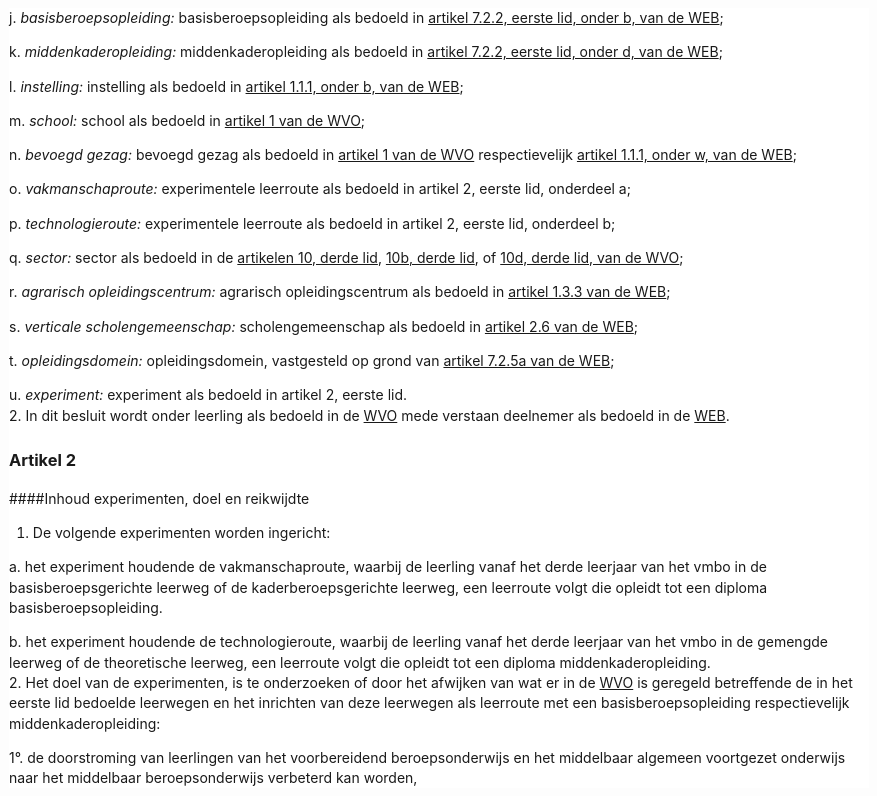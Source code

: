 j.  *basisberoepsopleiding:* basisberoepsopleiding als bedoeld in [artikel 7.2.2, eerste lid, onder b, van de WEB](../../../../../../../../wet/wet/educatie/en/beroepsonderwijs/BWBR0007625/README.md);  

k.  *middenkaderopleiding:* middenkaderopleiding als bedoeld in [artikel 7.2.2, eerste lid, onder d, van de WEB](../../../../../../../../wet/wet/educatie/en/beroepsonderwijs/BWBR0007625/README.md);  

l.  *instelling:* instelling als bedoeld in [artikel 1.1.1, onder b, van de WEB](../../../../../../../../wet/wet/educatie/en/beroepsonderwijs/BWBR0007625/README.md);  

m.  *school:* school als bedoeld in [artikel 1 van de WVO](../../../../../../../../wet/wet/op/het/voortgezet/onderwijs/BWBR0002399/README.md);  

n.  *bevoegd gezag:* bevoegd gezag als bedoeld in [artikel 1 van de WVO](../../../../../../../../wet/wet/op/het/voortgezet/onderwijs/BWBR0002399/README.md) respectievelijk [artikel 1.1.1, onder w, van de WEB](../../../../../../../../wet/wet/educatie/en/beroepsonderwijs/BWBR0007625/README.md);  

o.  *vakmanschaproute:* experimentele leerroute als bedoeld in artikel 2, eerste lid, onderdeel a;  

p.  *technologieroute:* experimentele leerroute als bedoeld in artikel 2, eerste lid, onderdeel b;  

q.  *sector:* sector als bedoeld in de [artikelen 10, derde lid](../../../../../../../../wet/wet/op/het/voortgezet/onderwijs/BWBR0002399/README.md), [10b, derde lid](../../../../../../../../wet/wet/op/het/voortgezet/onderwijs/BWBR0002399/README.md), of [10d, derde lid, van de WVO](../../../../../../../../wet/wet/op/het/voortgezet/onderwijs/BWBR0002399/README.md);  

r.  *agrarisch opleidingscentrum:* agrarisch opleidingscentrum als bedoeld in [artikel 1.3.3 van de WEB](../../../../../../../../wet/wet/educatie/en/beroepsonderwijs/BWBR0007625/README.md);  

s.  *verticale scholengemeenschap:* scholengemeenschap als bedoeld in [artikel 2.6 van de WEB](../../../../../../../../wet/wet/educatie/en/beroepsonderwijs/BWBR0007625/README.md);  

t.  *opleidingsdomein:* opleidingsdomein, vastgesteld op grond van [artikel 7.2.5a van de WEB](../../../../../../../../wet/wet/educatie/en/beroepsonderwijs/BWBR0007625/README.md);  

u.  *experiment:* experiment als bedoeld in artikel 2, eerste lid.     
2.  In dit besluit wordt onder leerling als bedoeld in de [WVO](../../../../../../../../wet/wet/op/het/voortgezet/onderwijs/BWBR0002399/README.md) mede verstaan deelnemer als bedoeld in de [WEB](../../../../../../../../wet/wet/educatie/en/beroepsonderwijs/BWBR0007625/README.md).  

### Artikel  2  

####Inhoud experimenten, doel en reikwijdte

1.  De volgende experimenten worden ingericht: 

a. het experiment houdende de vakmanschaproute, waarbij de leerling vanaf het derde leerjaar van het vmbo in de basisberoepsgerichte leerweg of de kaderberoepsgerichte leerweg, een leerroute volgt die opleidt tot een diploma basisberoepsopleiding.  

b. het experiment houdende de technologieroute, waarbij de leerling vanaf het derde leerjaar van het vmbo in de gemengde leerweg of de theoretische leerweg, een leerroute volgt die opleidt tot een diploma middenkaderopleiding.     
2.  Het doel van de experimenten, is te onderzoeken of door het afwijken van wat er in de [WVO](../../../../../../../../wet/wet/op/het/voortgezet/onderwijs/BWBR0002399/README.md) is geregeld betreffende de in het eerste lid bedoelde leerwegen en het inrichten van deze leerwegen als leerroute met een basisberoepsopleiding respectievelijk middenkaderopleiding: 

1°. de doorstroming van leerlingen van het voorbereidend beroepsonderwijs en het middelbaar algemeen voortgezet onderwijs naar het middelbaar beroepsonderwijs verbeterd kan worden,  

